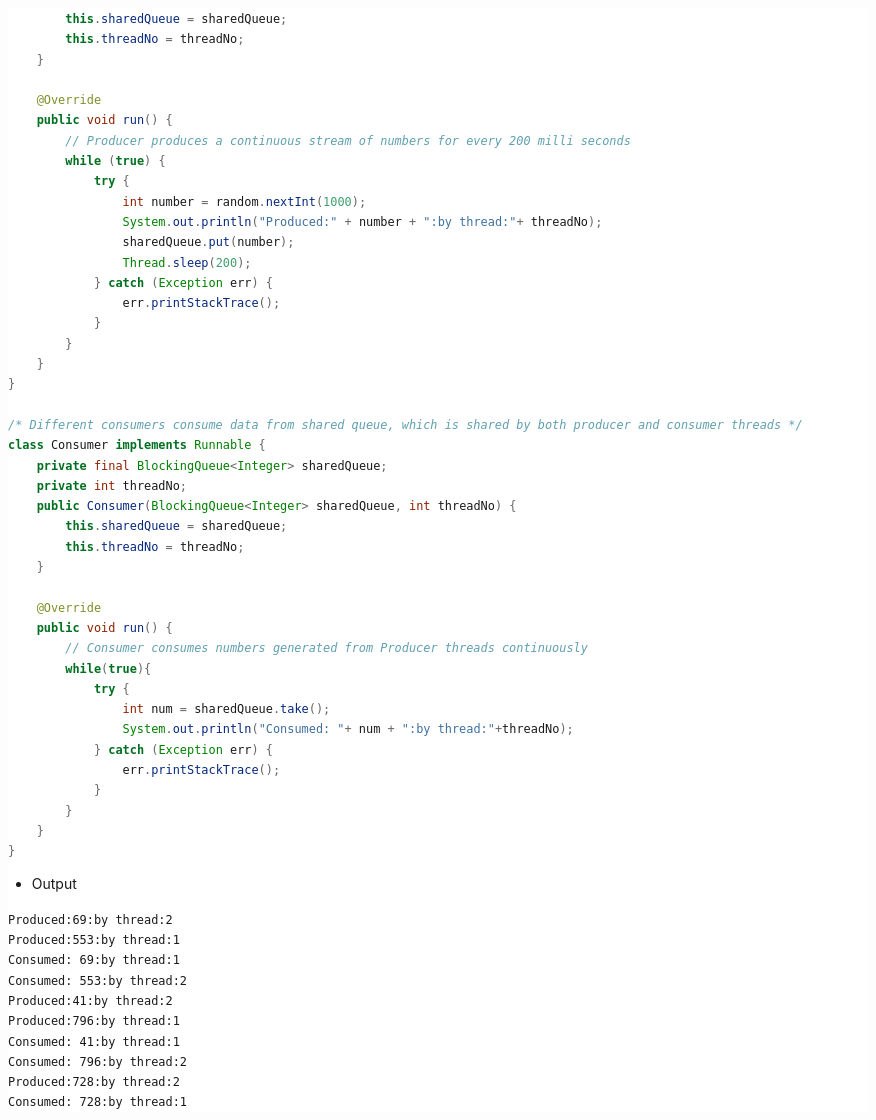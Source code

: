 ```java
        this.sharedQueue = sharedQueue;
        this.threadNo = threadNo;
    }

    @Override
    public void run() {
        // Producer produces a continuous stream of numbers for every 200 milli seconds
        while (true) {
            try {
                int number = random.nextInt(1000);
                System.out.println("Produced:" + number + ":by thread:"+ threadNo);
                sharedQueue.put(number);
                Thread.sleep(200);
            } catch (Exception err) {
                err.printStackTrace();
            }
        }
    }
}

/* Different consumers consume data from shared queue, which is shared by both producer and consumer threads */
class Consumer implements Runnable {
    private final BlockingQueue<Integer> sharedQueue;
    private int threadNo;
    public Consumer(BlockingQueue<Integer> sharedQueue, int threadNo) {
        this.sharedQueue = sharedQueue;
        this.threadNo = threadNo;
    }

    @Override
    public void run() {
        // Consumer consumes numbers generated from Producer threads continuously
        while(true){
            try {
                int num = sharedQueue.take();
                System.out.println("Consumed: "+ num + ":by thread:"+threadNo);
            } catch (Exception err) {
                err.printStackTrace();
            }
        }
    }
}
```

- Output

```
Produced:69:by thread:2
Produced:553:by thread:1
Consumed: 69:by thread:1
Consumed: 553:by thread:2
Produced:41:by thread:2
Produced:796:by thread:1
Consumed: 41:by thread:1
Consumed: 796:by thread:2
Produced:728:by thread:2
Consumed: 728:by thread:1
```
